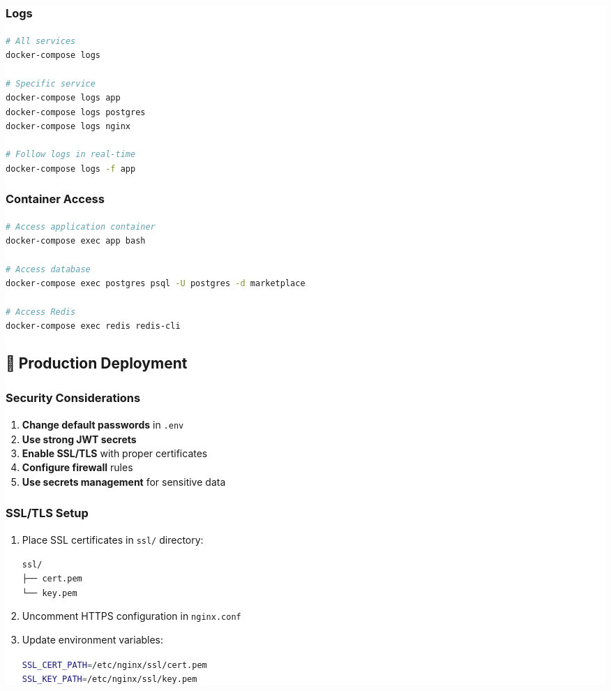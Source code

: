 ### Logs

```bash
# All services
docker-compose logs

# Specific service
docker-compose logs app
docker-compose logs postgres
docker-compose logs nginx

# Follow logs in real-time
docker-compose logs -f app
```

### Container Access

```bash
# Access application container
docker-compose exec app bash

# Access database
docker-compose exec postgres psql -U postgres -d marketplace

# Access Redis
docker-compose exec redis redis-cli
```

## 🚀 Production Deployment

### Security Considerations

1. **Change default passwords** in `.env`
2. **Use strong JWT secrets**
3. **Enable SSL/TLS** with proper certificates
4. **Configure firewall** rules
5. **Use secrets management** for sensitive data

### SSL/TLS Setup

1. Place SSL certificates in `ssl/` directory:
   ```bash
   ssl/
   ├── cert.pem
   └── key.pem
   ```

2. Uncomment HTTPS configuration in `nginx.conf`

3. Update environment variables:
   ```bash
   SSL_CERT_PATH=/etc/nginx/ssl/cert.pem
   SSL_KEY_PATH=/etc/nginx/ssl/key.pem
   ```
